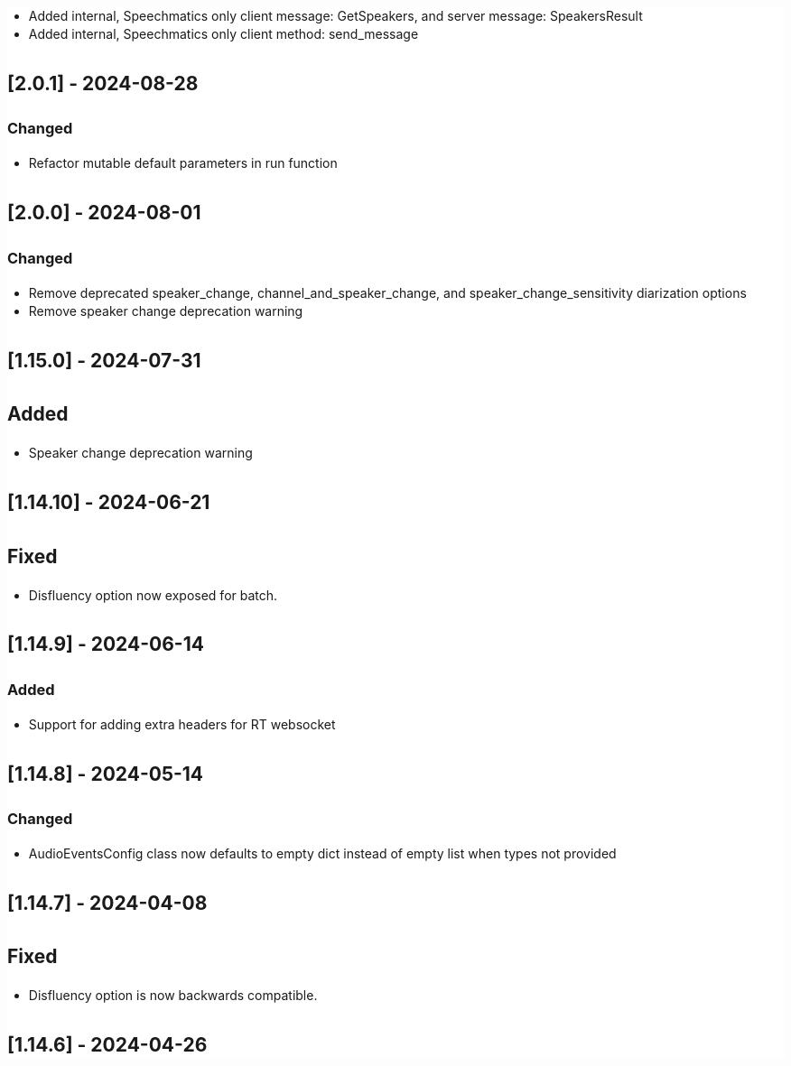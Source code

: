 - Added internal, Speechmatics only client message: GetSpeakers, and server message: SpeakersResult
- Added internal, Speechmatics only client method: send_message

## [2.0.1] - 2024-08-28

### Changed

- Refactor mutable default parameters in run function

## [2.0.0] - 2024-08-01

### Changed

- Remove deprecated speaker_change, channel_and_speaker_change, and speaker_change_sensitivity diarization options
- Remove speaker change deprecation warning

## [1.15.0] - 2024-07-31

## Added

- Speaker change deprecation warning

## [1.14.10] - 2024-06-21

## Fixed

- Disfluency option now exposed for batch.

## [1.14.9] - 2024-06-14

### Added
- Support for adding extra headers for RT websocket

## [1.14.8] - 2024-05-14

### Changed
- AudioEventsConfig class now defaults to empty dict instead of empty list when types not provided

## [1.14.7] - 2024-04-08

## Fixed

- Disfluency option is now backwards compatible.

## [1.14.6] - 2024-04-26


[unreleased]: https://github.com/speechmatics/speechmatics-python/compare/v1.11.1...HEAD
[1.11.1]: https://github.com/speechmatics/speechmatics-python/releases/tag/1.11.1
[1.11.0]: https://github.com/speechmatics/speechmatics-python/releases/tag/1.11.0
[1.9.0]: https://github.com/speechmatics/speechmatics-python/releases/tag/1.9.0
[1.8.3]: https://github.com/speechmatics/speechmatics-python/releases/tag/1.8.3
[1.8.2]: https://github.com/speechmatics/speechmatics-python/releases/tag/1.8.2
[1.8.1]: https://github.com/speechmatics/speechmatics-python/releases/tag/1.8.1
[1.8.0]: https://github.com/speechmatics/speechmatics-python/releases/tag/1.8.0
[1.7.0]: https://github.com/speechmatics/speechmatics-python/releases/tag/1.7.0
[1.6.4]: https://github.com/speechmatics/speechmatics-python/releases/tag/1.6.4
[1.6.3]: https://github.com/speechmatics/speechmatics-python/releases/tag/1.6.3
[1.6.2]: https://github.com/speechmatics/speechmatics-python/releases/tag/1.6.2
[1.6.1]: https://github.com/speechmatics/speechmatics-python/releases/tag/1.6.1
[1.6.0]: https://github.com/speechmatics/speechmatics-python/releases/tag/1.6.0
[1.5.0]: https://github.com/speechmatics/speechmatics-python/releases/tag/1.5.0
[1.4.5]: https://github.com/speechmatics/speechmatics-python/releases/tag/1.4.5
[1.4.4]: https://github.com/speechmatics/speechmatics-python/releases/tag/1.4.4